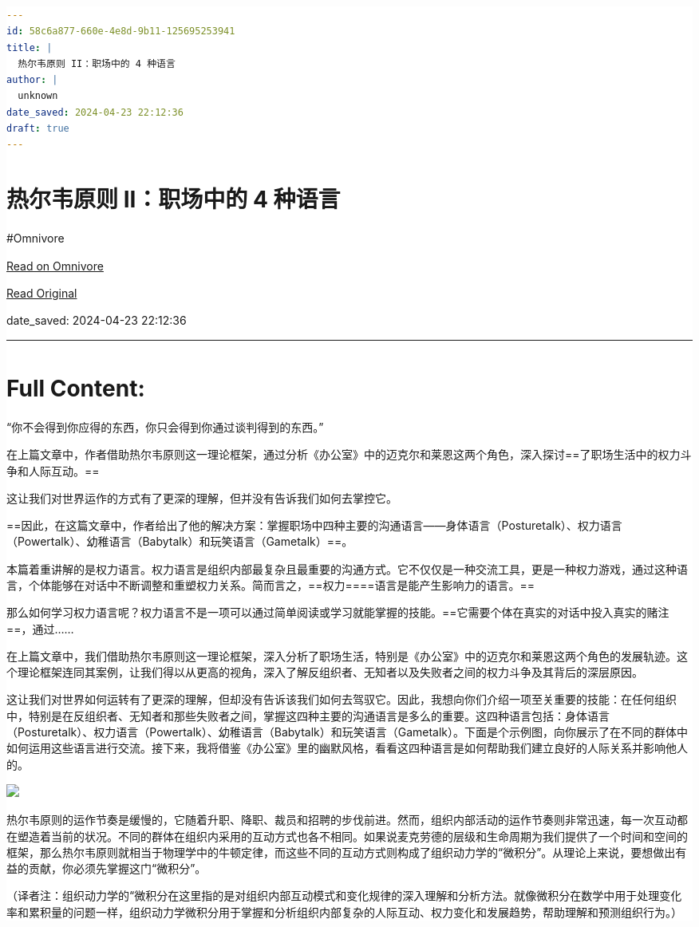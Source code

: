 ```yaml
---
id: 58c6a877-660e-4e8d-9b11-125695253941
title: |
  热尔韦原则 II：职场中的 4 种语言
author: |
  unknown
date_saved: 2024-04-23 22:12:36
draft: true
---
```


# 热尔韦原则 II：职场中的 4 种语言
#Omnivore

[Read on Omnivore](https://omnivore.app/me/ii-4-18f0de050aa)

[Read Original](https://www.notion.so/ouranswers/II-4-7a6a24b1258d4d88ad17bf171cc0888d)

date_saved: 2024-04-23 22:12:36


--- 

# Full Content: 

“你不会得到你应得的东西，你只会得到你通过谈判得到的东西。” 

在上篇文章中，作者借助热尔韦原则这一理论框架，通过分析《办公室》中的迈克尔和莱恩这两个角色，深入探讨==了职场生活中的权力斗争和人际互动。==

这让我们对世界运作的方式有了更深的理解，但并没有告诉我们如何去掌控它。

==因此，在这篇文章中，作者给出了他的解决方案：掌握职场中四种主要的沟通语言——身体语言（Posturetalk）、权力语言（Powertalk）、幼稚语言（Babytalk）和玩笑语言（Gametalk）==。

本篇着重讲解的是权力语言。权力语言是组织内部最复杂且最重要的沟通方式。它不仅仅是一种交流工具，更是一种权力游戏，通过这种语言，个体能够在对话中不断调整和重塑权力关系。简而言之，==权力====语言是能产生影响力的语言。==

那么如何学习权力语言呢？权力语言不是一项可以通过简单阅读或学习就能掌握的技能。==它需要个体在真实的对话中投入真实的赌注==，通过……

在上篇文章中，我们借助热尔韦原则这一理论框架，深入分析了职场生活，特别是《办公室》中的迈克尔和莱恩这两个角色的发展轨迹。这个理论框架连同其案例，让我们得以从更高的视角，深入了解反组织者、无知者以及失败者之间的权力斗争及其背后的深层原因。

这让我们对世界如何运转有了更深的理解，但却没有告诉该我们如何去驾驭它。因此，我想向你们介绍一项至关重要的技能：在任何组织中，特别是在反组织者、无知者和那些失败者之间，掌握这四种主要的沟通语言是多么的重要。这四种语言包括：身体语言（Posturetalk）、权力语言（Powertalk）、幼稚语言（Babytalk）和玩笑语言（Gametalk）。下面是个示例图，向你展示了在不同的群体中如何运用这些语言进行交流。接下来，我将借鉴《办公室》里的幽默风格，看看这四种语言是如何帮助我们建立良好的人际关系并影响他人的。

![](https://proxy-prod.omnivore-image-cache.app/0x0,soL8ulvWkyKoj5-IzxO-B7FjeYGrYV4FsasuYX1-tWGU/https://www.notion.so/image/https%3A%2F%2Fribbonfarm.wpenginepowered.com%2Fwp-content%2Fuploads%2F2009%2F11%2FlangsTom.PNG?table=block&id=7c88846f-8357-45e8-9158-58113ae61d94&spaceId=218984fe-af4c-4cb7-8460-2a5a0f399beb&width=2000&userId=a2dbbd72-635a-47df-8629-d75e9e03d8b6&cache=v2)

热尔韦原则的运作节奏是缓慢的，它随着升职、降职、裁员和招聘的步伐前进。然而，组织内部活动的运作节奏则非常迅速，每一次互动都在塑造着当前的状况。不同的群体在组织内采用的互动方式也各不相同。如果说麦克劳德的层级和生命周期为我们提供了一个时间和空间的框架，那么热尔韦原则就相当于物理学中的牛顿定律，而这些不同的互动方式则构成了组织动力学的“微积分”。从理论上来说，要想做出有益的贡献，你必须先掌握这门“微积分”。

（译者注：组织动力学的“微积分在这里指的是对组织内部互动模式和变化规律的深入理解和分析方法。就像微积分在数学中用于处理变化率和累积量的问题一样，组织动力学微积分用于掌握和分析组织内部复杂的人际互动、权力变化和发展趋势，帮助理解和预测组织行为。）
